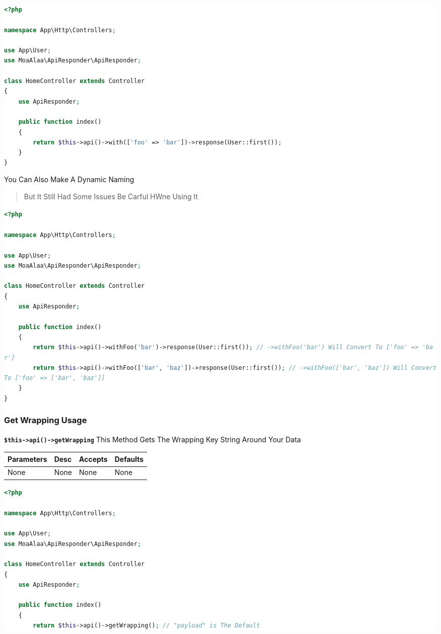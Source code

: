 ```php
<?php

namespace App\Http\Controllers;

use App\User;
use MoaAlaa\ApiResponder\ApiResponder;

class HomeController extends Controller
{
    use ApiResponder;

    public function index()
    {
        return $this->api()->with(['foo' => 'bar'])->response(User::first());
    }
}
```

You Can Also Make A Dynamic Naming

>  But It Still Had Some Issues Be Carful HWne Using It 

```php
<?php

namespace App\Http\Controllers;

use App\User;
use MoaAlaa\ApiResponder\ApiResponder;

class HomeController extends Controller
{
    use ApiResponder;

    public function index()
    {
        return $this->api()->withFoo('bar')->response(User::first()); // ->withFoo('bar') Will Convert To ['foo' => 'bar']
        return $this->api()->withFoo(['bar', 'baz'])->response(User::first()); // ->withFoo(['bar', 'baz']) Will Convert To ['foo' => ['bar', 'baz']]
    }
}
```

### Get Wrapping Usage
**`$this->api()->getWrapping`** This Method Gets The Wrapping Key String Around Your Data

Parameters  |Desc           | Accepts      | Defaults 
:-----------|:--------------|:-------------|:------------
None        | None          | None         | None

```php
<?php

namespace App\Http\Controllers;

use App\User;
use MoaAlaa\ApiResponder\ApiResponder;

class HomeController extends Controller
{
    use ApiResponder;

    public function index()
    {
        return $this->api()->getWrapping(); // "payload" is The Default
```